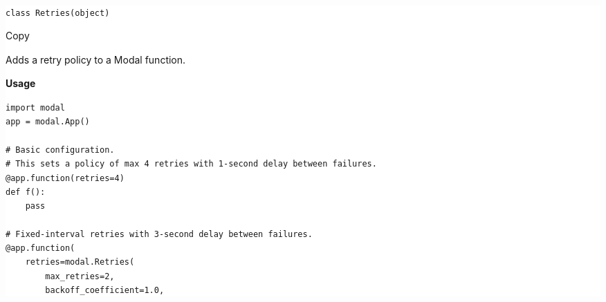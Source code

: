 ```
class Retries(object)
```

Copy

Adds a retry policy to a Modal function.

**Usage**

```
import modal
app = modal.App()

# Basic configuration.
# This sets a policy of max 4 retries with 1-second delay between failures.
@app.function(retries=4)
def f():
    pass

# Fixed-interval retries with 3-second delay between failures.
@app.function(
    retries=modal.Retries(
        max_retries=2,
        backoff_coefficient=1.0,
